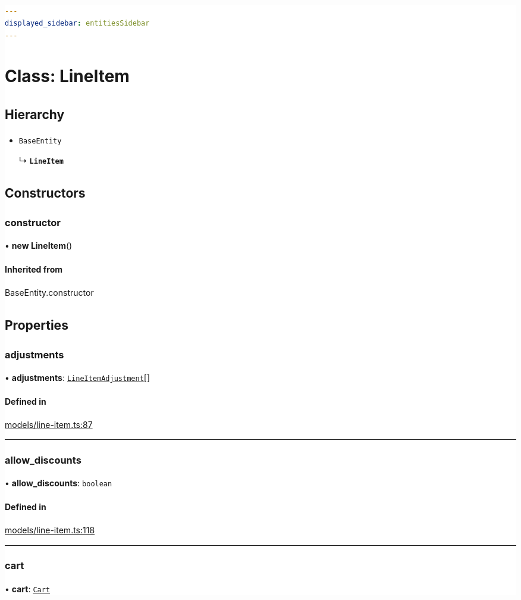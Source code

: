 ```yaml
---
displayed_sidebar: entitiesSidebar
---
```


# Class: LineItem

## Hierarchy

- `BaseEntity`

  ↳ **`LineItem`**

## Constructors

### constructor

• **new LineItem**()

#### Inherited from

BaseEntity.constructor

## Properties

### adjustments

• **adjustments**: [`LineItemAdjustment`](LineItemAdjustment.md)[]

#### Defined in

[models/line-item.ts:87](https://github.com/medusajs/medusa/blob/9dcd62c73/packages/medusa/src/models/line-item.ts#L87)

___

### allow\_discounts

• **allow\_discounts**: `boolean`

#### Defined in

[models/line-item.ts:118](https://github.com/medusajs/medusa/blob/9dcd62c73/packages/medusa/src/models/line-item.ts#L118)

___

### cart

• **cart**: [`Cart`](Cart.md)
